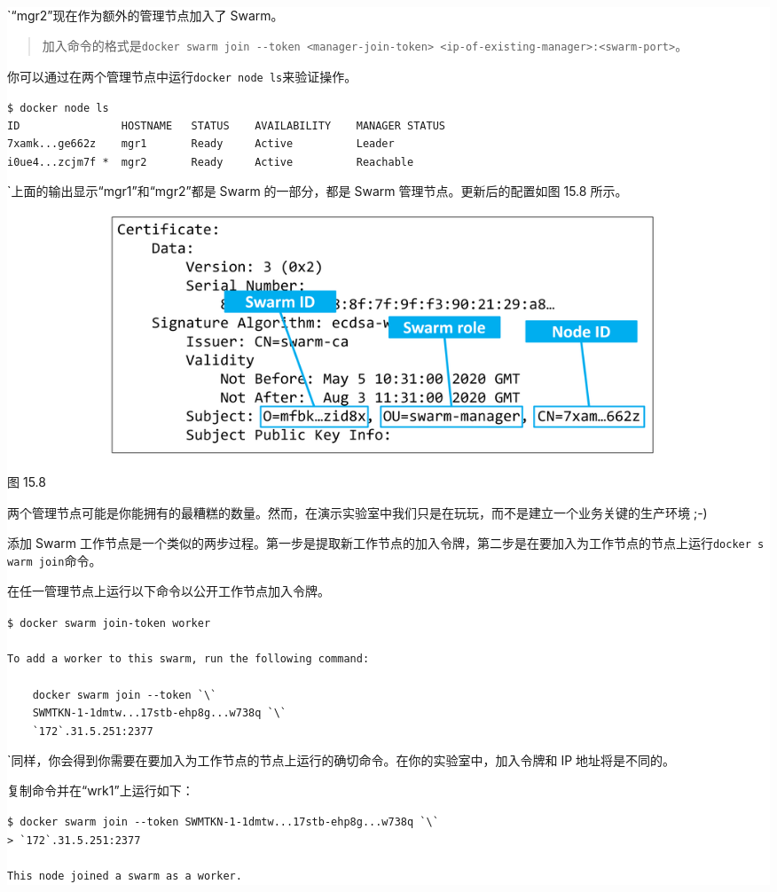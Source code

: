 `“mgr2”现在作为额外的管理节点加入了 Swarm。

> 加入命令的格式是`docker swarm join --token <manager-join-token> <ip-of-existing-manager>:<swarm-port>`。

你可以通过在两个管理节点中运行`docker node ls`来验证操作。

```
$ docker node ls
ID                HOSTNAME   STATUS    AVAILABILITY    MANAGER STATUS
7xamk...ge662z    mgr1       Ready     Active          Leader
i0ue4...zcjm7f *  mgr2       Ready     Active          Reachable 
```

`上面的输出显示“mgr1”和“mgr2”都是 Swarm 的一部分，都是 Swarm 管理节点。更新后的配置如图 15.8 所示。

![图 15.8](img/figure15-8.png)

图 15.8

两个管理节点可能是你能拥有的最糟糕的数量。然而，在演示实验室中我们只是在玩玩，而不是建立一个业务关键的生产环境 ;-)

添加 Swarm 工作节点是一个类似的两步过程。第一步是提取新工作节点的加入令牌，第二步是在要加入为工作节点的节点上运行`docker swarm join`命令。

在任一管理节点上运行以下命令以公开工作节点加入令牌。

```
$ docker swarm join-token worker

To add a worker to this swarm, run the following command:

    docker swarm join --token `\`
    SWMTKN-1-1dmtw...17stb-ehp8g...w738q `\`
    `172`.31.5.251:2377 
```

`同样，你会得到你需要在要加入为工作节点的节点上运行的确切命令。在你的实验室中，加入令牌和 IP 地址将是不同的。

复制命令并在“wrk1”上运行如下：

```
$ docker swarm join --token SWMTKN-1-1dmtw...17stb-ehp8g...w738q `\`
> `172`.31.5.251:2377

This node joined a swarm as a worker. 
```
